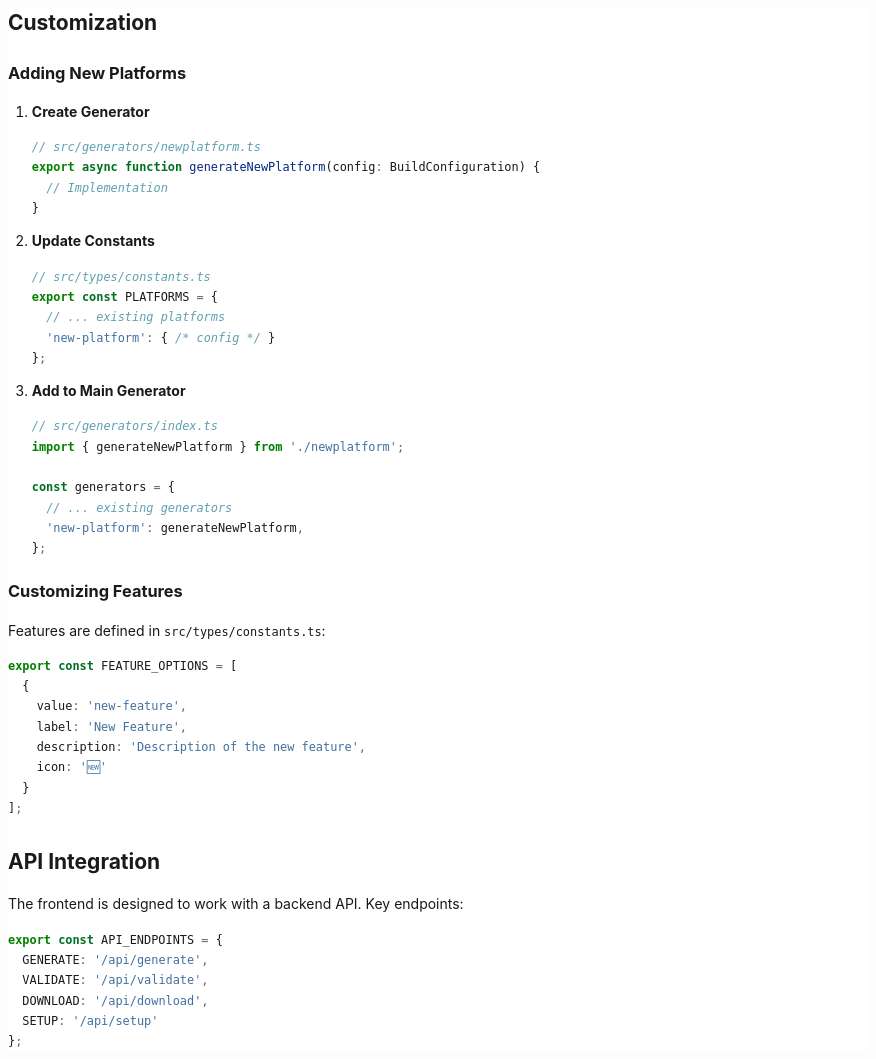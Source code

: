 ## Customization

### Adding New Platforms

1. **Create Generator**
   ```typescript
   // src/generators/newplatform.ts
   export async function generateNewPlatform(config: BuildConfiguration) {
     // Implementation
   }
   ```

2. **Update Constants**
   ```typescript
   // src/types/constants.ts
   export const PLATFORMS = {
     // ... existing platforms
     'new-platform': { /* config */ }
   };
   ```

3. **Add to Main Generator**
   ```typescript
   // src/generators/index.ts
   import { generateNewPlatform } from './newplatform';
   
   const generators = {
     // ... existing generators
     'new-platform': generateNewPlatform,
   };
   ```

### Customizing Features

Features are defined in `src/types/constants.ts`:

```typescript
export const FEATURE_OPTIONS = [
  {
    value: 'new-feature',
    label: 'New Feature',
    description: 'Description of the new feature',
    icon: '🆕'
  }
];
```

## API Integration

The frontend is designed to work with a backend API. Key endpoints:

```typescript
export const API_ENDPOINTS = {
  GENERATE: '/api/generate',
  VALIDATE: '/api/validate', 
  DOWNLOAD: '/api/download',
  SETUP: '/api/setup'
};
```
